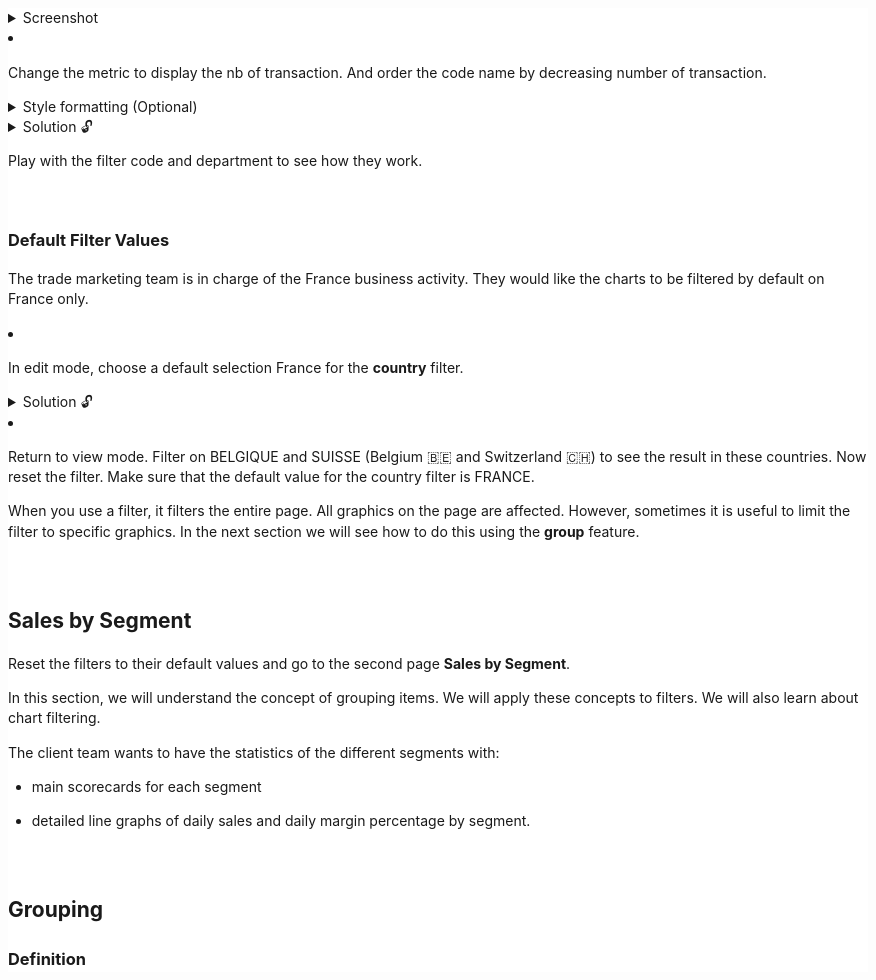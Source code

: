 <details><summary>Screenshot</summary></details>
</li>
<li>
<p>Change the metric to display the nb of transaction. And order the code name by decreasing number of transaction.</p>

<details><summary>Style formatting (Optional)</summary></details>

<details><summary>Solution 🔓</summary></details>

<p>Play with the filter code and department to see how they work.</p>

<p><br></p>

<h3 id="default-filter-values">Default Filter Values</h3>

<p>The trade marketing team is in charge of the France business activity. They would like the charts to be filtered by default on France only.</p>
</li>
<li>
<p>In edit mode, choose a default selection France for the <strong>country</strong> filter.</p>

<details><summary>Solution 🔓</summary></details>
</li>
<li>
<p>Return to view mode. Filter on BELGIQUE and SUISSE (Belgium 🇧🇪&nbsp;and Switzerland 🇨🇭) to see the result in these countries. Now reset the filter. Make sure that the default value for the country filter is FRANCE.</p>

<p>When you use a filter, it filters the entire page. All graphics on the page are affected. However, sometimes it is useful to limit the filter to specific graphics. In the next section we will see how to do this using the <strong>group</strong> feature.</p>

<p><br></p>

<h2 id="sales-by-segment">Sales by Segment</h2>

<p>Reset the filters to their default values and go to the second page <strong>Sales by Segment</strong>.</p>

<p>In this section, we will understand the concept of grouping items. We will apply these concepts to filters. We will also learn about chart filtering.</p>

<p>The client team wants to have the statistics of the different segments with:</p>

<ul>
<li>
<p>main scorecards for each segment</p>
</li>
<li>
<p>detailed line graphs of daily sales and daily margin percentage by segment.</p>
</li>
</ul>

<p><br></p>

<h2 id="grouping">Grouping</h2>

<h3 id="definition">Definition</h3>
